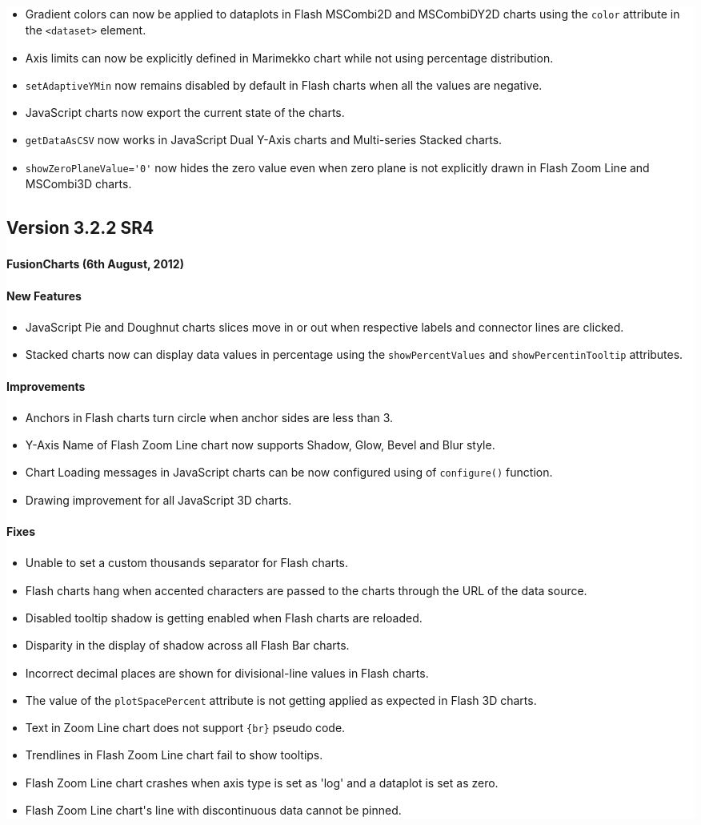 * Gradient colors can now be applied to dataplots in Flash MSCombi2D and MSCombiDY2D charts using the `color` attribute in the `<dataset>` element.

* Axis limits can now be explicitly defined in Marimekko chart while not using percentage distribution.

* `setAdaptiveYMin` now remains disabled by default in Flash charts when all the values are negative.

* JavaScript charts now export the current state of the charts.

* `getDataAsCSV` now works in JavaScript Dual Y-Axis charts and Multi-series Stacked charts.

* `showZeroPlaneValue='0'` now hides the zero value even when zero plane is not explicitly drawn in Flash Zoom Line and MSCombi3D charts.

<h2>Version 3.2.2 SR4</h2>

<h4 class="sub-heading">FusionCharts (6th August, 2012)</h4>

<h4 class="sub-heading">New Features</h4>

* JavaScript Pie and Doughnut charts slices move in or out when respective labels and connector lines are clicked.

* Stacked charts now can display data values in percentage using the `showPercentValues` and `showPercentinTooltip` attributes.

<h4>Improvements</h4>

* Anchors in Flash charts turn circle when anchor sides are less than 3.

* Y-Axis Name of Flash Zoom Line chart now supports Shadow, Glow, Bevel and Blur style.

* Chart Loading messages in JavaScript charts can be now configured using of `configure()` function.

* Drawing improvement for all JavaScript 3D charts.

<h4>Fixes</h4>

* Unable to set a custom thousands separator for Flash charts.

* Flash charts hang when accented characters are passed to the charts through the URL of the data source.

* Disabled tooltip shadow is getting enabled when Flash charts are reloaded.

* Disparity in the display of shadow across all Flash Bar charts.

* Incorrect decimal places are shown for divisional-line values in Flash charts.

* The value of the `plotSpacePercent` attribute is not getting applied as expected in Flash 3D charts.

* Text in Zoom Line chart does not support `{br}` pseudo code.

* Trendlines in Flash Zoom Line chart fail to show tooltips.

* Flash Zoom Line chart crashes when axis type is set as 'log' and a dataplot is set as zero.

* Flash Zoom Line chart's line with discontinuous data cannot be pinned.
